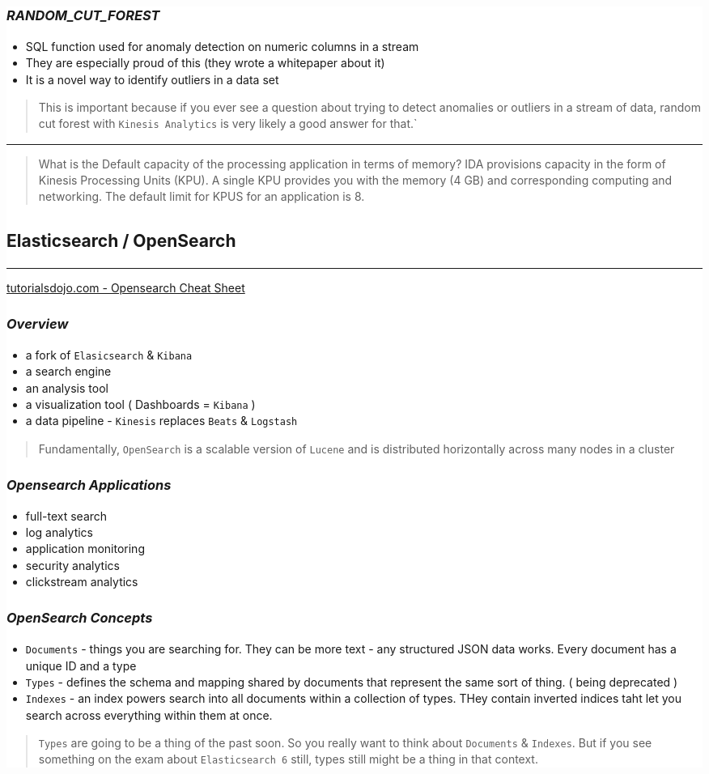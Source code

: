 ### *RANDOM_CUT_FOREST*
- SQL function used for anomaly detection on numeric columns in a stream
- They are especially proud of this (they wrote a whitepaper about it)
- It is a novel way to identify outliers in a data set 

> This is important because if you ever see a question about trying to detect anomalies or outliers in a stream of data,
> random cut forest with `Kinesis Analytics` is very likely a good answer for that.`

---  

>  What is the Default capacity of the processing application in terms of memory?
> IDA provisions capacity in the form of Kinesis Processing Units (KPU).
> A single KPU provides you with the memory (4 GB) and corresponding computing and networking. 
> The default limit for KPUS for an application is 8.


## Elasticsearch / OpenSearch
---  
[tutorialsdojo.com - Opensearch Cheat Sheet](https://tutorialsdojo.com/amazon-elasticsearch-amazon-es/)

### *Overview*
- a fork of `Elasicsearch` & `Kibana`
- a search engine
- an analysis tool
- a visualization tool ( Dashboards = `Kibana` )
- a data pipeline - `Kinesis` replaces `Beats` & `Logstash`

> Fundamentally, `OpenSearch` is a scalable version of `Lucene` and
> is distributed horizontally across many nodes in a cluster

### *Opensearch Applications*
- full-text search
- log analytics
- application monitoring
- security analytics
- clickstream analytics

### *OpenSearch Concepts*
- `Documents` - things you are searching for. They can be more text -
any structured JSON data works. Every document has a unique ID and a type
- `Types` - defines the schema and mapping shared by documents that represent the same sort of thing. ( being deprecated )
- `Indexes` - an index powers search into all documents within a collection of types. THey contain inverted indices taht let you search across everything within them at once.

> `Types` are going to be a thing of the past soon.
> So you really want to think about `Documents` & `Indexes`. 
> But if you see something on the exam about `Elasticsearch 6` still,
> types still might be a thing in that context.  
